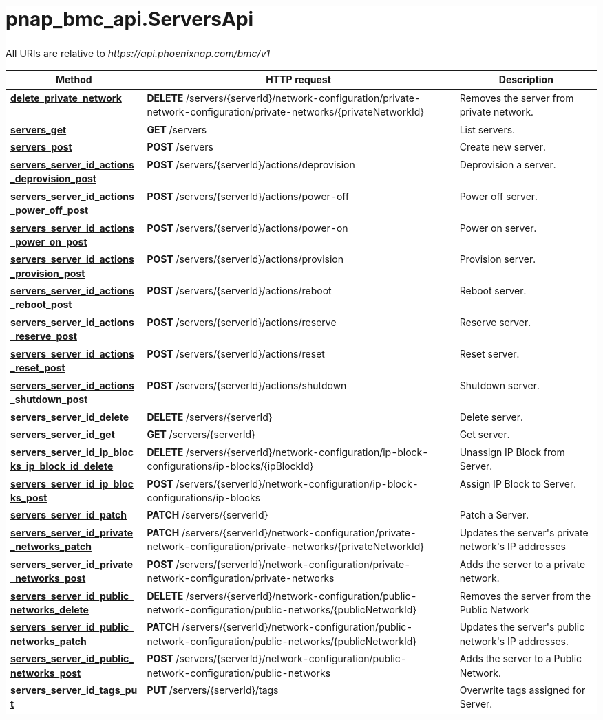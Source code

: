 # pnap_bmc_api.ServersApi

All URIs are relative to *https://api.phoenixnap.com/bmc/v1*

Method | HTTP request | Description
------------- | ------------- | -------------
[**delete_private_network**](ServersApi.md#delete_private_network) | **DELETE** /servers/{serverId}/network-configuration/private-network-configuration/private-networks/{privateNetworkId} | Removes the server from private network.
[**servers_get**](ServersApi.md#servers_get) | **GET** /servers | List servers.
[**servers_post**](ServersApi.md#servers_post) | **POST** /servers | Create new server.
[**servers_server_id_actions_deprovision_post**](ServersApi.md#servers_server_id_actions_deprovision_post) | **POST** /servers/{serverId}/actions/deprovision | Deprovision a server.
[**servers_server_id_actions_power_off_post**](ServersApi.md#servers_server_id_actions_power_off_post) | **POST** /servers/{serverId}/actions/power-off | Power off server.
[**servers_server_id_actions_power_on_post**](ServersApi.md#servers_server_id_actions_power_on_post) | **POST** /servers/{serverId}/actions/power-on | Power on server.
[**servers_server_id_actions_provision_post**](ServersApi.md#servers_server_id_actions_provision_post) | **POST** /servers/{serverId}/actions/provision | Provision server.
[**servers_server_id_actions_reboot_post**](ServersApi.md#servers_server_id_actions_reboot_post) | **POST** /servers/{serverId}/actions/reboot | Reboot server.
[**servers_server_id_actions_reserve_post**](ServersApi.md#servers_server_id_actions_reserve_post) | **POST** /servers/{serverId}/actions/reserve | Reserve server.
[**servers_server_id_actions_reset_post**](ServersApi.md#servers_server_id_actions_reset_post) | **POST** /servers/{serverId}/actions/reset | Reset server.
[**servers_server_id_actions_shutdown_post**](ServersApi.md#servers_server_id_actions_shutdown_post) | **POST** /servers/{serverId}/actions/shutdown | Shutdown server.
[**servers_server_id_delete**](ServersApi.md#servers_server_id_delete) | **DELETE** /servers/{serverId} | Delete server.
[**servers_server_id_get**](ServersApi.md#servers_server_id_get) | **GET** /servers/{serverId} | Get server.
[**servers_server_id_ip_blocks_ip_block_id_delete**](ServersApi.md#servers_server_id_ip_blocks_ip_block_id_delete) | **DELETE** /servers/{serverId}/network-configuration/ip-block-configurations/ip-blocks/{ipBlockId} | Unassign IP Block from Server.
[**servers_server_id_ip_blocks_post**](ServersApi.md#servers_server_id_ip_blocks_post) | **POST** /servers/{serverId}/network-configuration/ip-block-configurations/ip-blocks | Assign IP Block to Server.
[**servers_server_id_patch**](ServersApi.md#servers_server_id_patch) | **PATCH** /servers/{serverId} | Patch a Server.
[**servers_server_id_private_networks_patch**](ServersApi.md#servers_server_id_private_networks_patch) | **PATCH** /servers/{serverId}/network-configuration/private-network-configuration/private-networks/{privateNetworkId} | Updates the server&#39;s private network&#39;s IP addresses
[**servers_server_id_private_networks_post**](ServersApi.md#servers_server_id_private_networks_post) | **POST** /servers/{serverId}/network-configuration/private-network-configuration/private-networks | Adds the server to a private network.
[**servers_server_id_public_networks_delete**](ServersApi.md#servers_server_id_public_networks_delete) | **DELETE** /servers/{serverId}/network-configuration/public-network-configuration/public-networks/{publicNetworkId} | Removes the server from the Public Network
[**servers_server_id_public_networks_patch**](ServersApi.md#servers_server_id_public_networks_patch) | **PATCH** /servers/{serverId}/network-configuration/public-network-configuration/public-networks/{publicNetworkId} | Updates the server&#39;s public network&#39;s IP addresses.
[**servers_server_id_public_networks_post**](ServersApi.md#servers_server_id_public_networks_post) | **POST** /servers/{serverId}/network-configuration/public-network-configuration/public-networks | Adds the server to a Public Network.
[**servers_server_id_tags_put**](ServersApi.md#servers_server_id_tags_put) | **PUT** /servers/{serverId}/tags | Overwrite tags assigned for Server.
